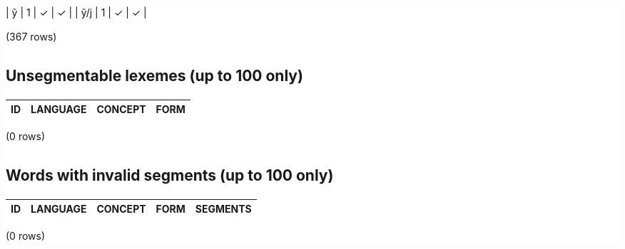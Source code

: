 | ỹ | 1 | ✓ | ✓ |
| ỹ/j | 1 | ✓ | ✓ |

(367 rows)



## Unsegmentable lexemes (up to 100 only)

| ID | LANGUAGE | CONCEPT | FORM |
|------|------------|-----------|--------|

(0 rows)



## Words with invalid segments (up to 100 only)

| ID | LANGUAGE | CONCEPT | FORM | SEGMENTS |
|------|------------|-----------|--------|------------|

(0 rows)


